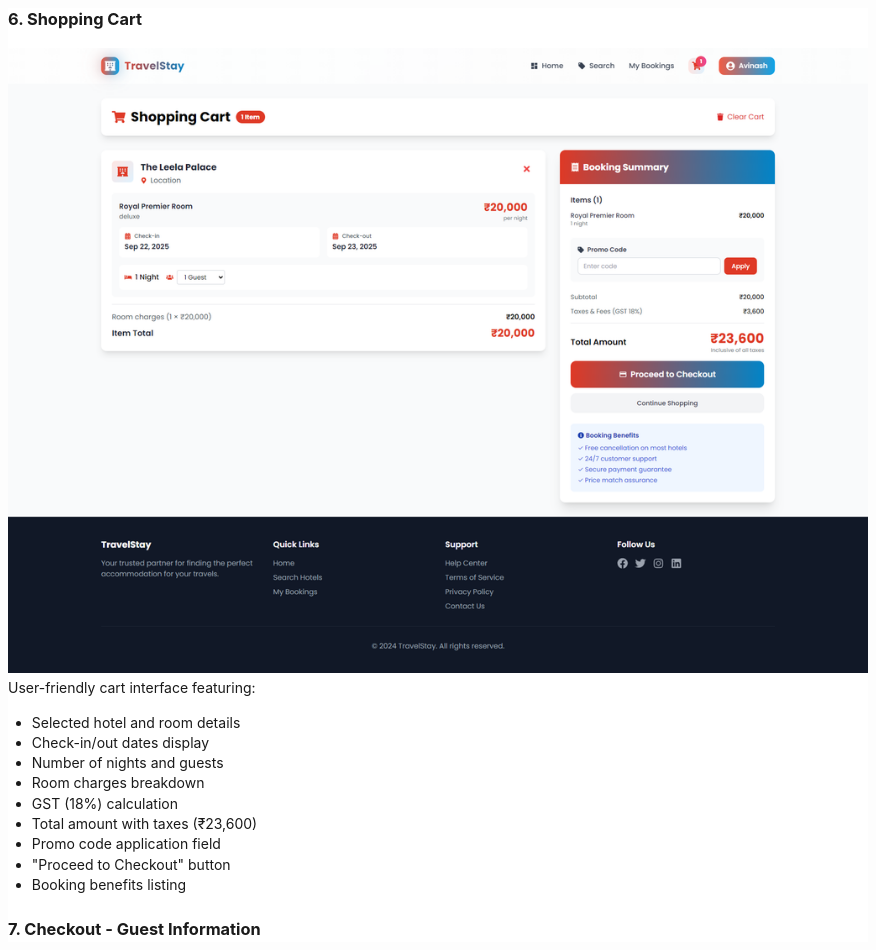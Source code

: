### 6. Shopping Cart
![Shopping Cart](./screenshot/page-6.png)
User-friendly cart interface featuring:
- Selected hotel and room details
- Check-in/out dates display
- Number of nights and guests
- Room charges breakdown
- GST (18%) calculation
- Total amount with taxes (₹23,600)
- Promo code application field
- "Proceed to Checkout" button
- Booking benefits listing

### 7. Checkout - Guest Information